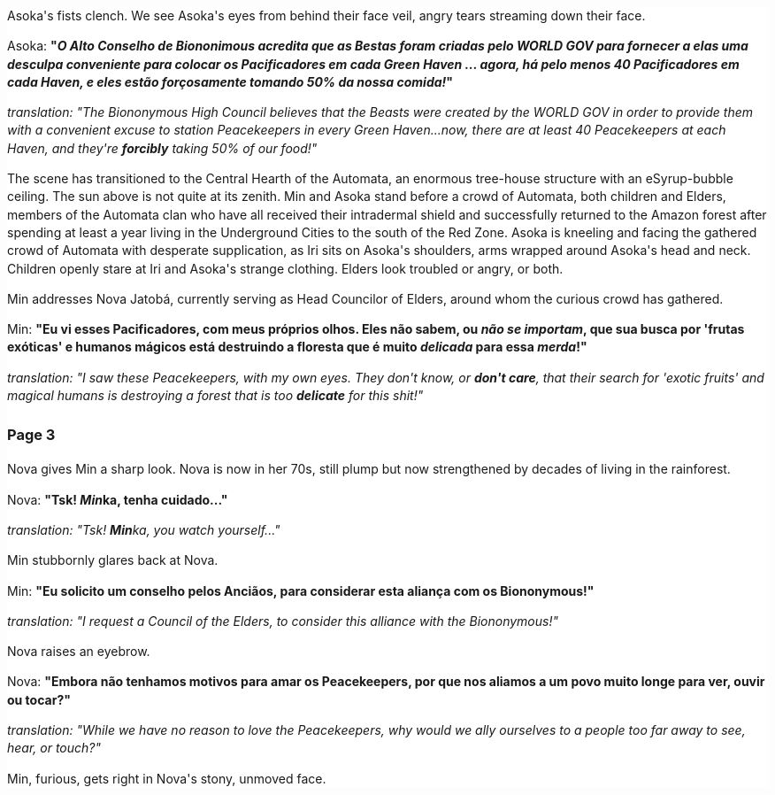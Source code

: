 Asoka's fists clench. We see Asoka's eyes from behind their face veil, angry tears streaming down their face. 

Asoka: **"*O Alto Conselho de Biononimous acredita que as Bestas foram criadas pelo WORLD GOV para fornecer a elas uma desculpa conveniente para colocar os Pacificadores em cada Green Haven ... agora, há pelo menos 40 Pacificadores em cada Haven, e eles estão *forçosamente* tomando 50% da nossa comida!*"**

*translation: "The Biononymous High Council believes that the Beasts were created by the WORLD GOV in order to provide them with a convenient excuse to station Peacekeepers in every Green Haven...now, there are at least 40 Peacekeepers at each Haven, and they're **forcibly** taking 50% of our food!"*

The scene has transitioned to the Central Hearth of the Automata, an enormous tree-house structure with an eSyrup-bubble ceiling. The sun above is not quite at its zenith. Min and Asoka stand before a crowd of Automata, both children and Elders, members of the Automata clan who have all received their intradermal shield and successfully returned to the Amazon forest after spending at least a year living in the Underground Cities to the south of the Red Zone. Asoka is kneeling and facing the gathered crowd of Automata with desperate supplication, as Iri sits on Asoka's shoulders, arms wrapped around Asoka's head and neck. Children openly stare at Iri and Asoka's strange clothing. Elders look troubled or angry, or both.

Min addresses Nova Jatobá, currently serving as Head Councilor of Elders, around whom the curious crowd has gathered. 

Min: **"Eu vi esses Pacificadores, com meus próprios olhos. Eles não sabem, ou *não se importam*, que sua busca por 'frutas exóticas' e humanos mágicos está destruindo a floresta que é muito *delicada* para essa *merda*!"**

*translation: "I saw these Peacekeepers, with my own eyes. They don't know, or **don't care**, that their search for 'exotic fruits' and magical humans is destroying a forest that is too **delicate** for this shit!"*

### Page 3

Nova gives Min a sharp look. Nova is now in her 70s, still plump but now strengthened by decades of living in the rainforest. 

Nova: **"Tsk! *Min*ka, tenha cuidado..."**

*translation: "Tsk! **Min**ka, you watch yourself..."*

Min stubbornly glares back at Nova. 

Min: **"Eu solicito um conselho pelos Anciãos, para considerar esta aliança com os Biononymous!"**

*translation: "I request a Council of the Elders, to consider this alliance with the Biononymous!"*

Nova raises an eyebrow. 

Nova: **"Embora não tenhamos motivos para amar os Peacekeepers, por que nos aliamos a um povo muito longe para ver, ouvir ou tocar?"**

*translation: "While we have no reason to love the Peacekeepers, why would we ally ourselves to a people too far away to see, hear, or touch?"*

Min, furious, gets right in Nova's stony, unmoved face. 
